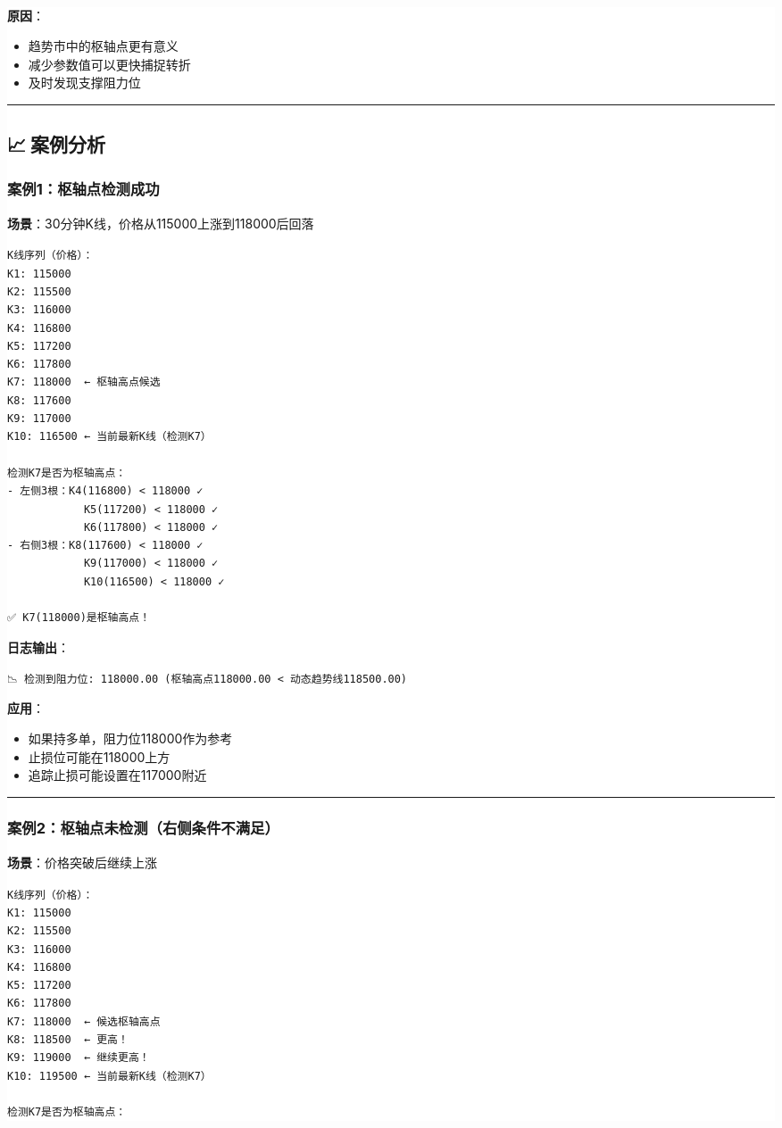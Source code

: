 **原因**：
- 趋势市中的枢轴点更有意义
- 减少参数值可以更快捕捉转折
- 及时发现支撑阻力位

---

## 📈 案例分析

### 案例1：枢轴点检测成功

**场景**：30分钟K线，价格从115000上涨到118000后回落

```
K线序列（价格）：
K1: 115000
K2: 115500
K3: 116000
K4: 116800
K5: 117200
K6: 117800
K7: 118000  ← 枢轴高点候选
K8: 117600
K9: 117000
K10: 116500 ← 当前最新K线（检测K7）

检测K7是否为枢轴高点：
- 左侧3根：K4(116800) < 118000 ✓
            K5(117200) < 118000 ✓
            K6(117800) < 118000 ✓
- 右侧3根：K8(117600) < 118000 ✓
            K9(117000) < 118000 ✓
            K10(116500) < 118000 ✓

✅ K7(118000)是枢轴高点！
```

**日志输出**：
```
📉 检测到阻力位: 118000.00 (枢轴高点118000.00 < 动态趋势线118500.00)
```

**应用**：
- 如果持多单，阻力位118000作为参考
- 止损位可能在118000上方
- 追踪止损可能设置在117000附近

---

### 案例2：枢轴点未检测（右侧条件不满足）

**场景**：价格突破后继续上涨

```
K线序列（价格）：
K1: 115000
K2: 115500
K3: 116000
K4: 116800
K5: 117200
K6: 117800
K7: 118000  ← 候选枢轴高点
K8: 118500  ← 更高！
K9: 119000  ← 继续更高！
K10: 119500 ← 当前最新K线（检测K7）

检测K7是否为枢轴高点：
```